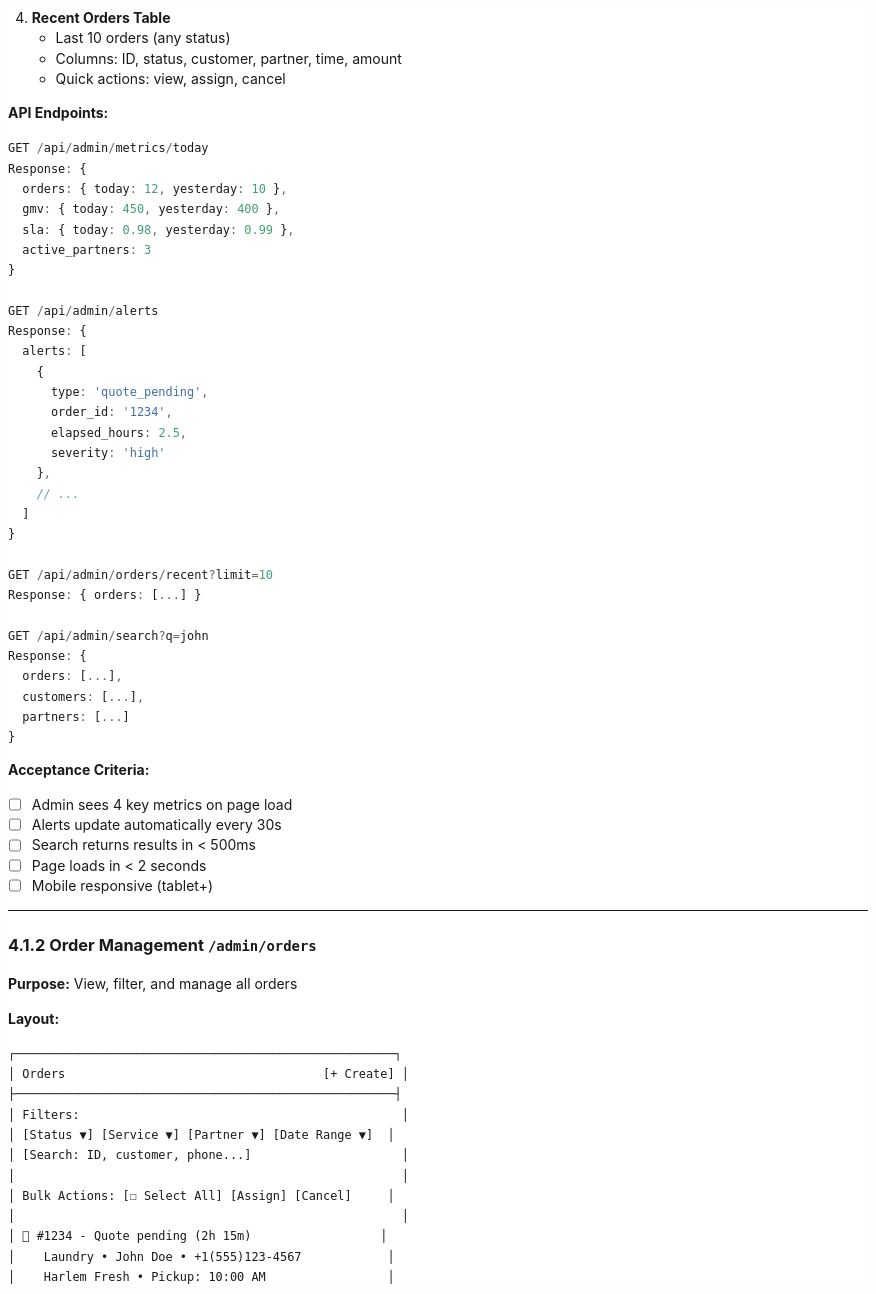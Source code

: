 4. **Recent Orders Table**
   - Last 10 orders (any status)
   - Columns: ID, status, customer, partner, time, amount
   - Quick actions: view, assign, cancel

**API Endpoints:**
```typescript
GET /api/admin/metrics/today
Response: {
  orders: { today: 12, yesterday: 10 },
  gmv: { today: 450, yesterday: 400 },
  sla: { today: 0.98, yesterday: 0.99 },
  active_partners: 3
}

GET /api/admin/alerts
Response: {
  alerts: [
    {
      type: 'quote_pending',
      order_id: '1234',
      elapsed_hours: 2.5,
      severity: 'high'
    },
    // ...
  ]
}

GET /api/admin/orders/recent?limit=10
Response: { orders: [...] }

GET /api/admin/search?q=john
Response: {
  orders: [...],
  customers: [...],
  partners: [...]
}
```

**Acceptance Criteria:**
- [ ] Admin sees 4 key metrics on page load
- [ ] Alerts update automatically every 30s
- [ ] Search returns results in < 500ms
- [ ] Page loads in < 2 seconds
- [ ] Mobile responsive (tablet+)

---

### 4.1.2 Order Management `/admin/orders`

**Purpose:** View, filter, and manage all orders

**Layout:**
```
┌─────────────────────────────────────────────────────┐
│ Orders                                    [+ Create] │
├─────────────────────────────────────────────────────┤
│ Filters:                                             │
│ [Status ▼] [Service ▼] [Partner ▼] [Date Range ▼]  │
│ [Search: ID, customer, phone...]                     │
│                                                      │
│ Bulk Actions: [☐ Select All] [Assign] [Cancel]     │
│                                                      │
│ 🔴 #1234 - Quote pending (2h 15m)                  │
│    Laundry • John Doe • +1(555)123-4567            │
│    Harlem Fresh • Pickup: 10:00 AM                 │
```